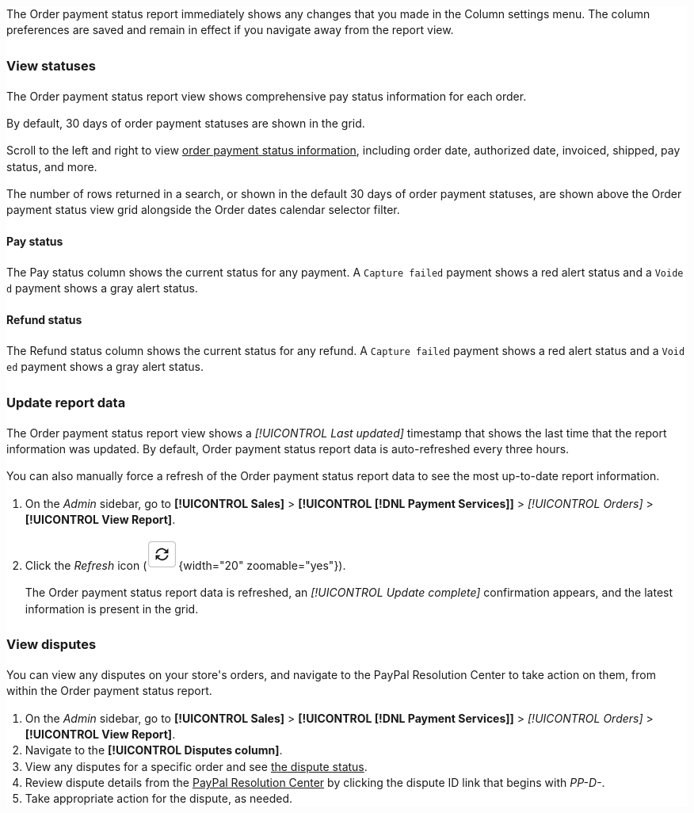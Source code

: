    The Order payment status report immediately shows any changes that you made in the Column settings menu. The column preferences are saved and remain in effect if you navigate away from the report view.

### View statuses

The Order payment status report view shows comprehensive pay status information for each order.

By default, 30 days of order payment statuses are shown in the grid.

Scroll to the left and right to view [order payment status information](#column-descriptions), including order date, authorized date, invoiced, shipped, pay status, and more.

The number of rows returned in a search, or shown in the default 30 days of order payment statuses, are shown above the Order payment status view grid alongside the Order dates calendar selector filter.

#### Pay status

The Pay status column shows the current status for any payment. A `Capture failed` payment shows a red alert status and a `Voided` payment shows a gray alert status.

#### Refund status

The Refund status column shows the current status for any refund. A `Capture failed` payment shows a red alert status and a `Voided` payment shows a gray alert status.

### Update report data

The Order payment status report view shows a _[!UICONTROL Last updated]_ timestamp that shows the last time that the report information was updated. By default, Order payment status report data is auto-refreshed every three hours.

You can also manually force a refresh of the Order payment status report data to see the most up-to-date report information.

1. On the _Admin_ sidebar, go to **[!UICONTROL Sales]** > **[!UICONTROL [!DNL Payment Services]]** > _[!UICONTROL Orders]_ > **[!UICONTROL View Report]**.
1. Click the _Refresh_ icon (![refresh icon](assets/refresh-button-med.png){width="20" zoomable="yes"}).

   The Order payment status report data is refreshed, an *[!UICONTROL Update complete]* confirmation appears, and the latest information is present in the grid.

### View disputes

You can view any disputes on your store's orders, and navigate to the PayPal Resolution Center to take action on them, from within the Order payment status report.

1. On the _Admin_ sidebar, go to **[!UICONTROL Sales]** > **[!UICONTROL [!DNL Payment Services]]** > _[!UICONTROL Orders]_ > **[!UICONTROL View Report]**.
1. Navigate to the **[!UICONTROL Disputes column]**.
1. View any disputes for a specific order and see [the dispute status](#order-payment-status-information).
1. Review dispute details from the [PayPal Resolution Center](https://www.paypal.com/us/cshelp/article/what-is-the-resolution-center-help246) by clicking the dispute ID link that begins with _PP-D-_.
1. Take appropriate action for the dispute, as needed.
